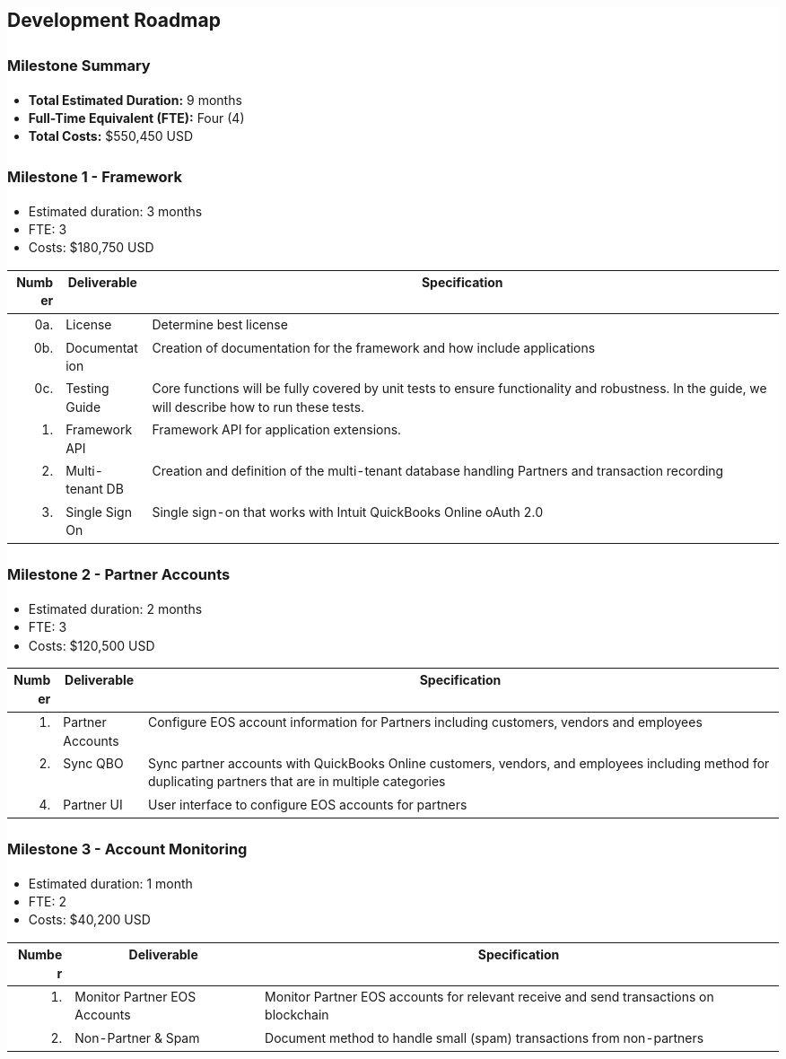 ## Development Roadmap

### Milestone Summary

-   **Total Estimated Duration:** 9 months
-   **Full-Time Equivalent (FTE):** Four (4)
-   **Total Costs:** $550,450 USD

### Milestone 1 - Framework

-   Estimated duration: 3 months
-   FTE: 3
-   Costs: $180,750 USD

| Number | Deliverable       | Specification                                                                                        |
| -----: | ----------------- | ---------------------------------------------------------------------------------------------------- |
|    0a. | License           | Determine best license                                                                               |
|    0b. | Documentation     | Creation of documentation for the framework and how include applications                             |
|    0c. | Testing Guide     | Core functions will be fully covered by unit tests to ensure functionality and robustness. In the guide, we will describe how to run these tests. |
|     1. | Framework API     | Framework API for application extensions.                  |
|     2. | Multi-tenant DB   | Creation and definition of the multi-tenant database handling Partners and transaction recording     |
|     3. | Single Sign On    | Single sign-on that works with Intuit QuickBooks Online oAuth 2.0  |

### Milestone 2 - Partner Accounts

-   Estimated duration: 2 months
-   FTE: 3
-   Costs: $120,500 USD

| Number | Deliverable       | Specification                                                                                        |
| -----: | ----------------- | ---------------------------------------------------------------------------------------------------- |
|     1. | Partner Accounts  | Configure EOS account information for Partners including customers, vendors and employees            |
|     2. | Sync QBO          | Sync partner accounts with QuickBooks Online customers, vendors, and employees including method for duplicating partners that are in multiple categories  |
|     4. | Partner UI        | User interface to configure EOS accounts for partners                                                |

### Milestone 3 - Account Monitoring

-   Estimated duration: 1 month
-   FTE: 2
-   Costs: $40,200 USD

| Number | Deliverable       | Specification                                                                                        |
| -----: | ----------------- | ---------------------------------------------------------------------------------------------------- |
|     1. | Monitor Partner EOS Accounts| Monitor Partner EOS accounts for relevant receive and send transactions on blockchain      |
|     2. | Non-Partner & Spam          | Document method to handle small (spam) transactions from non-partners                      |
